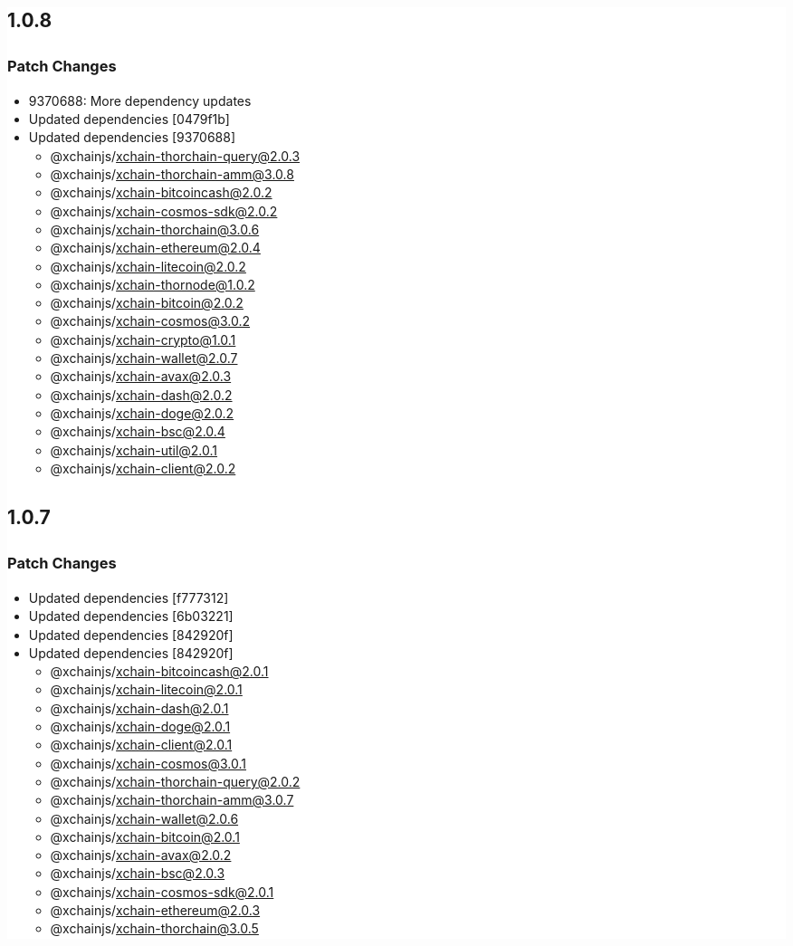 ## 1.0.8

### Patch Changes

- 9370688: More dependency updates
- Updated dependencies [0479f1b]
- Updated dependencies [9370688]
  - @xchainjs/xchain-thorchain-query@2.0.3
  - @xchainjs/xchain-thorchain-amm@3.0.8
  - @xchainjs/xchain-bitcoincash@2.0.2
  - @xchainjs/xchain-cosmos-sdk@2.0.2
  - @xchainjs/xchain-thorchain@3.0.6
  - @xchainjs/xchain-ethereum@2.0.4
  - @xchainjs/xchain-litecoin@2.0.2
  - @xchainjs/xchain-thornode@1.0.2
  - @xchainjs/xchain-bitcoin@2.0.2
  - @xchainjs/xchain-cosmos@3.0.2
  - @xchainjs/xchain-crypto@1.0.1
  - @xchainjs/xchain-wallet@2.0.7
  - @xchainjs/xchain-avax@2.0.3
  - @xchainjs/xchain-dash@2.0.2
  - @xchainjs/xchain-doge@2.0.2
  - @xchainjs/xchain-bsc@2.0.4
  - @xchainjs/xchain-util@2.0.1
  - @xchainjs/xchain-client@2.0.2

## 1.0.7

### Patch Changes

- Updated dependencies [f777312]
- Updated dependencies [6b03221]
- Updated dependencies [842920f]
- Updated dependencies [842920f]
  - @xchainjs/xchain-bitcoincash@2.0.1
  - @xchainjs/xchain-litecoin@2.0.1
  - @xchainjs/xchain-dash@2.0.1
  - @xchainjs/xchain-doge@2.0.1
  - @xchainjs/xchain-client@2.0.1
  - @xchainjs/xchain-cosmos@3.0.1
  - @xchainjs/xchain-thorchain-query@2.0.2
  - @xchainjs/xchain-thorchain-amm@3.0.7
  - @xchainjs/xchain-wallet@2.0.6
  - @xchainjs/xchain-bitcoin@2.0.1
  - @xchainjs/xchain-avax@2.0.2
  - @xchainjs/xchain-bsc@2.0.3
  - @xchainjs/xchain-cosmos-sdk@2.0.1
  - @xchainjs/xchain-ethereum@2.0.3
  - @xchainjs/xchain-thorchain@3.0.5
